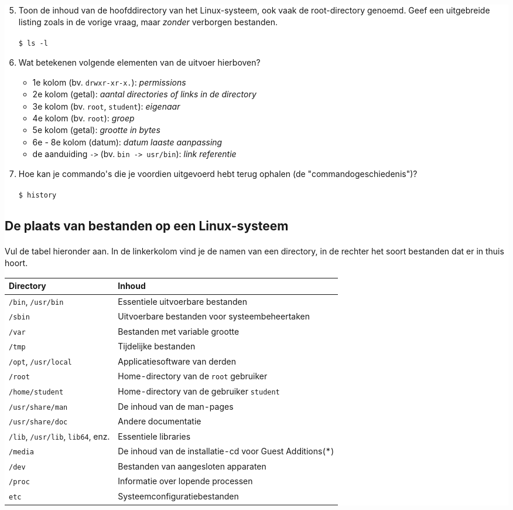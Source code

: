 5. Toon de inhoud van de hoofddirectory van het Linux-systeem, ook vaak de root-directory genoemd. Geef een uitgebreide listing zoals in de vorige vraag, maar *zonder* verborgen bestanden.

    ```
    $ ls -l
    ```

6. Wat betekenen volgende elementen van de uitvoer hierboven?
    - 1e kolom (bv. `drwxr-xr-x.`): *permissions*
    - 2e kolom (getal): *aantal directories of links in de directory*
    - 3e kolom (bv. `root`, `student`): *eigenaar*
    - 4e kolom (bv. `root`): *groep*
    - 5e kolom (getal): *grootte in bytes*
    - 6e - 8e kolom (datum): *datum laaste aanpassing*
    - de aanduiding `->` (bv. `bin -> usr/bin`): *link referentie*
7. Hoe kan je commando's die je voordien uitgevoerd hebt terug ophalen (de "commandogeschiedenis")?

    ```
    $ history
    ```

## De plaats van bestanden op een Linux-systeem

Vul de tabel hieronder aan. In de linkerkolom vind je de namen van een directory, in de rechter het soort bestanden dat er in thuis hoort.

| Directory                         | Inhoud                                                  |
| :---                              | :---                                                    |
| `/bin`, `/usr/bin`                | Essentiele uitvoerbare bestanden                        |
| `/sbin`                           | Uitvoerbare bestanden voor systeembeheertaken           |
| `/var`                            | Bestanden met variable grootte                          |
| `/tmp`                            | Tijdelijke bestanden                                    |
| `/opt`, `/usr/local`              | Applicatiesoftware van derden                           |
| `/root`                           | Home-directory van de `root` gebruiker                  |
| `/home/student`                   | Home-directory van de gebruiker `student`               |
| `/usr/share/man`                  | De inhoud van de man-pages                              |
| `/usr/share/doc`                  | Andere documentatie                                     |
| `/lib`, `/usr/lib`, `lib64`, enz. | Essentiele libraries                                    |
| `/media`                          | De inhoud van de installatie-cd voor Guest Additions(*) |
| `/dev`                            | Bestanden van aangesloten apparaten                     |
| `/proc`                           | Informatie over lopende processen                       |
| `etc`                             | Systeemconfiguratiebestanden                            |
